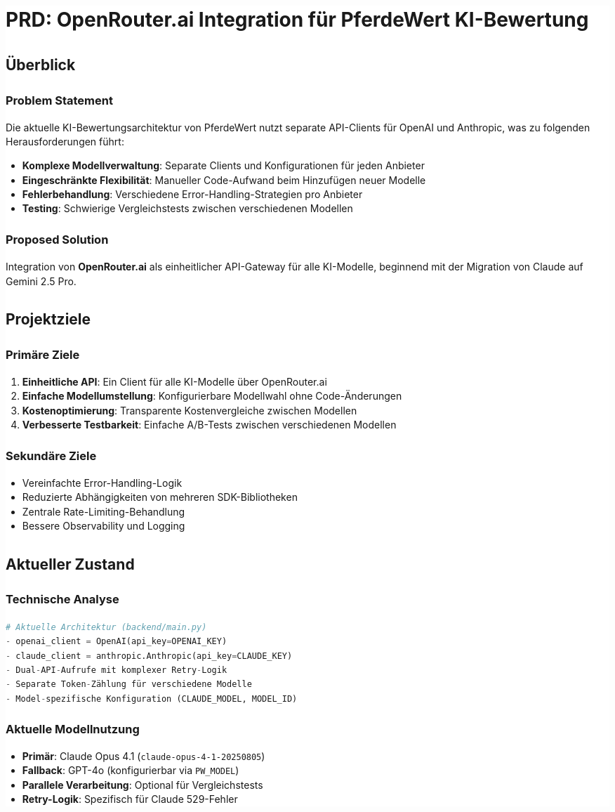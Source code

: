 # PRD: OpenRouter.ai Integration für PferdeWert KI-Bewertung

## Überblick

### Problem Statement
Die aktuelle KI-Bewertungsarchitektur von PferdeWert nutzt separate API-Clients für OpenAI und Anthropic, was zu folgenden Herausforderungen führt:
- **Komplexe Modellverwaltung**: Separate Clients und Konfigurationen für jeden Anbieter
- **Eingeschränkte Flexibilität**: Manueller Code-Aufwand beim Hinzufügen neuer Modelle
- **Fehlerbehandlung**: Verschiedene Error-Handling-Strategien pro Anbieter
- **Testing**: Schwierige Vergleichstests zwischen verschiedenen Modellen

### Proposed Solution
Integration von **OpenRouter.ai** als einheitlicher API-Gateway für alle KI-Modelle, beginnend mit der Migration von Claude auf Gemini 2.5 Pro.

## Projektziele

### Primäre Ziele
1. **Einheitliche API**: Ein Client für alle KI-Modelle über OpenRouter.ai
2. **Einfache Modellumstellung**: Konfigurierbare Modellwahl ohne Code-Änderungen
3. **Kostenoptimierung**: Transparente Kostenvergleiche zwischen Modellen
4. **Verbesserte Testbarkeit**: Einfache A/B-Tests zwischen verschiedenen Modellen

### Sekundäre Ziele
- Vereinfachte Error-Handling-Logik
- Reduzierte Abhängigkeiten von mehreren SDK-Bibliotheken
- Zentrale Rate-Limiting-Behandlung
- Bessere Observability und Logging

## Aktueller Zustand

### Technische Analyse
```python
# Aktuelle Architektur (backend/main.py)
- openai_client = OpenAI(api_key=OPENAI_KEY)
- claude_client = anthropic.Anthropic(api_key=CLAUDE_KEY)
- Dual-API-Aufrufe mit komplexer Retry-Logik
- Separate Token-Zählung für verschiedene Modelle
- Model-spezifische Konfiguration (CLAUDE_MODEL, MODEL_ID)
```

### Aktuelle Modellnutzung
- **Primär**: Claude Opus 4.1 (`claude-opus-4-1-20250805`)
- **Fallback**: GPT-4o (konfigurierbar via `PW_MODEL`)
- **Parallele Verarbeitung**: Optional für Vergleichstests
- **Retry-Logik**: Spezifisch für Claude 529-Fehler
